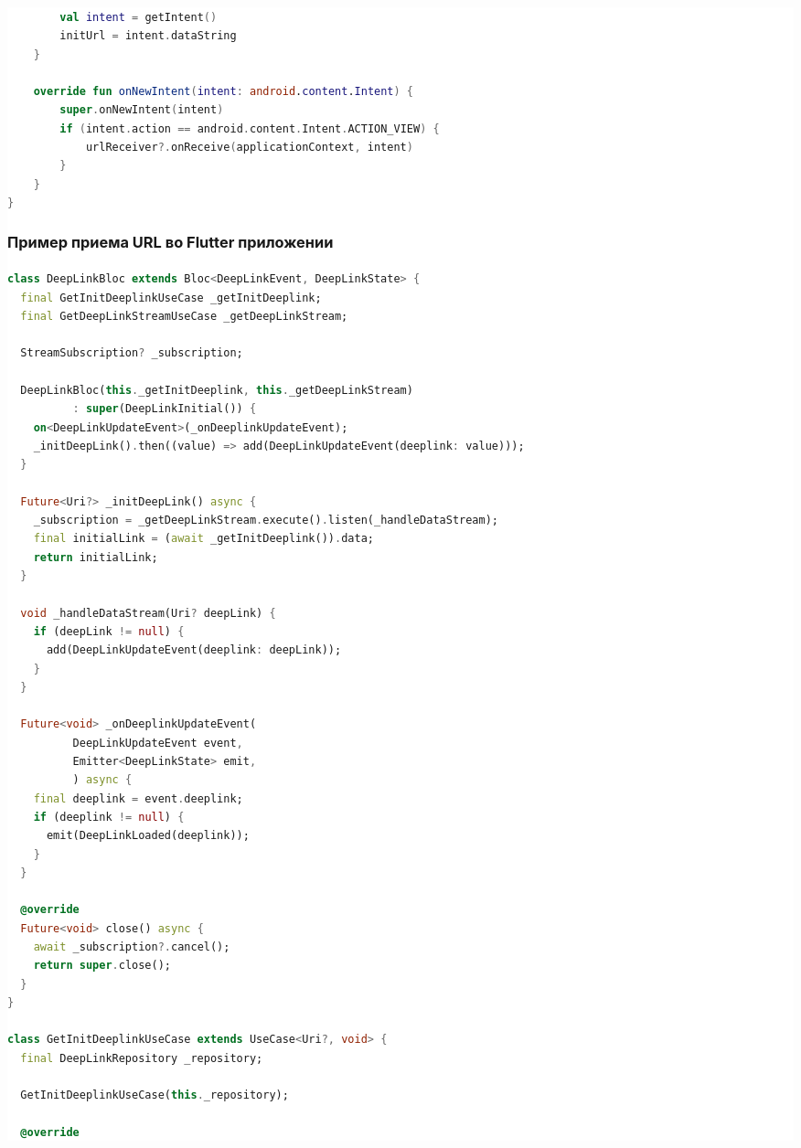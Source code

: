 ```kotlin
        val intent = getIntent()
        initUrl = intent.dataString
    }

    override fun onNewIntent(intent: android.content.Intent) {
        super.onNewIntent(intent)
        if (intent.action == android.content.Intent.ACTION_VIEW) {
            urlReceiver?.onReceive(applicationContext, intent)
        }
    }
}
```

### Пример приема URL во Flutter приложении

```dart
class DeepLinkBloc extends Bloc<DeepLinkEvent, DeepLinkState> {
  final GetInitDeeplinkUseCase _getInitDeeplink;
  final GetDeepLinkStreamUseCase _getDeepLinkStream;

  StreamSubscription? _subscription;

  DeepLinkBloc(this._getInitDeeplink, this._getDeepLinkStream)
          : super(DeepLinkInitial()) {
    on<DeepLinkUpdateEvent>(_onDeeplinkUpdateEvent);
    _initDeepLink().then((value) => add(DeepLinkUpdateEvent(deeplink: value)));
  }

  Future<Uri?> _initDeepLink() async {
    _subscription = _getDeepLinkStream.execute().listen(_handleDataStream);
    final initialLink = (await _getInitDeeplink()).data;
    return initialLink;
  }

  void _handleDataStream(Uri? deepLink) {
    if (deepLink != null) {
      add(DeepLinkUpdateEvent(deeplink: deepLink));
    }
  }

  Future<void> _onDeeplinkUpdateEvent(
          DeepLinkUpdateEvent event,
          Emitter<DeepLinkState> emit,
          ) async {
    final deeplink = event.deeplink;
    if (deeplink != null) {
      emit(DeepLinkLoaded(deeplink));
    }
  }

  @override
  Future<void> close() async {
    await _subscription?.cancel();
    return super.close();
  }
}

class GetInitDeeplinkUseCase extends UseCase<Uri?, void> {
  final DeepLinkRepository _repository;

  GetInitDeeplinkUseCase(this._repository);

  @override
```